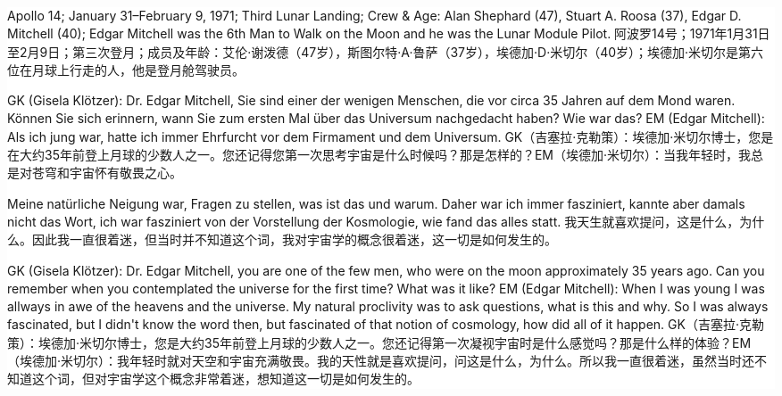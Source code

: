 Apollo 14; January 31–February 9, 1971; Third Lunar Landing; Crew & Age: Alan Shephard (47), Stuart A. Roosa (37), Edgar D. Mitchell (40); Edgar Mitchell was the 6th Man to Walk on the Moon and he was the Lunar Module Pilot.
阿波罗14号；1971年1月31日至2月9日；第三次登月；成员及年龄：艾伦·谢泼德（47岁），斯图尔特·A·鲁萨（37岁），埃德加·D·米切尔（40岁）；埃德加·米切尔是第六位在月球上行走的人，他是登月舱驾驶员。

GK (Gisela Klötzer): Dr. Edgar Mitchell, Sie sind einer der wenigen Menschen, die vor circa 35 Jahren auf dem Mond waren. Können Sie sich erinnern, wann Sie zum ersten Mal über das Universum nachgedacht haben? Wie war das? EM (Edgar Mitchell): Als ich jung war, hatte ich immer Ehrfurcht vor dem Firmament und dem Universum.
GK（吉塞拉·克勒策）：埃德加·米切尔博士，您是在大约35年前登上月球的少数人之一。您还记得您第一次思考宇宙是什么时候吗？那是怎样的？EM（埃德加·米切尔）：当我年轻时，我总是对苍穹和宇宙怀有敬畏之心。

Meine natürliche Neigung war, Fragen zu stellen, was ist das und warum. Daher war ich immer fasziniert, kannte aber damals nicht das Wort, ich war fasziniert von der Vorstellung der Kosmologie, wie fand das alles statt.
我天生就喜欢提问，这是什么，为什么。因此我一直很着迷，但当时并不知道这个词，我对宇宙学的概念很着迷，这一切是如何发生的。

GK (Gisela Klötzer): Dr. Edgar Mitchell, you are one of the few men, who were on the moon approximately 35 years ago. Can you remember when you contemplated the universe for the first time? What was it like? EM (Edgar Mitchell): When I was young I was allways in awe of the heavens and the universe. My natural proclivity was to ask questions, what is this and why. So I was always fascinated, but I didn't know the word then, but fascinated of that notion of cosmology, how did all of it happen.
GK（吉塞拉·克勒策）：埃德加·米切尔博士，您是大约35年前登上月球的少数人之一。您还记得第一次凝视宇宙时是什么感觉吗？那是什么样的体验？EM（埃德加·米切尔）：我年轻时就对天空和宇宙充满敬畏。我的天性就是喜欢提问，问这是什么，为什么。所以我一直很着迷，虽然当时还不知道这个词，但对宇宙学这个概念非常着迷，想知道这一切是如何发生的。

